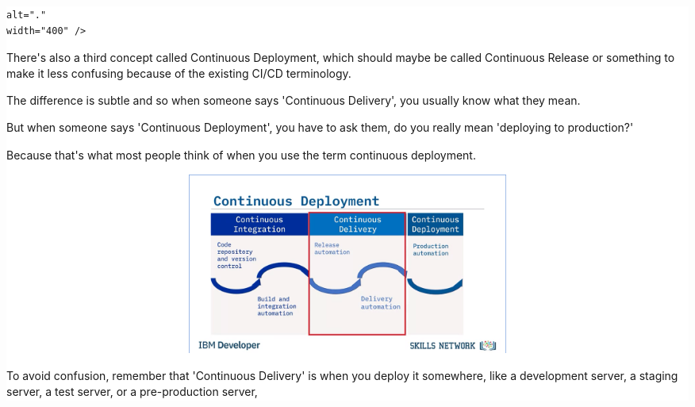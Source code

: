     alt="."
    width="400" />
</p>


There's also a third concept called Continuous Deployment, which should
maybe be called Continuous Release or something to make it less
confusing because of the existing CI/CD terminology.

The difference is subtle and so when someone says 'Continuous Delivery',
you usually know what they mean.

But when someone says 'Continuous Deployment', you have to ask them, do
you really mean 'deploying to production?'

Because that\'s what most people think of when you use the term
continuous deployment.

<p align="center">
  <img src="./images/image012.png"
    alt="."
    width="400" />
</p>


To avoid confusion, remember that 'Continuous Delivery' is when you
deploy it somewhere, like a development server, a staging server, a test
server, or a pre-production server,

<p align="center">